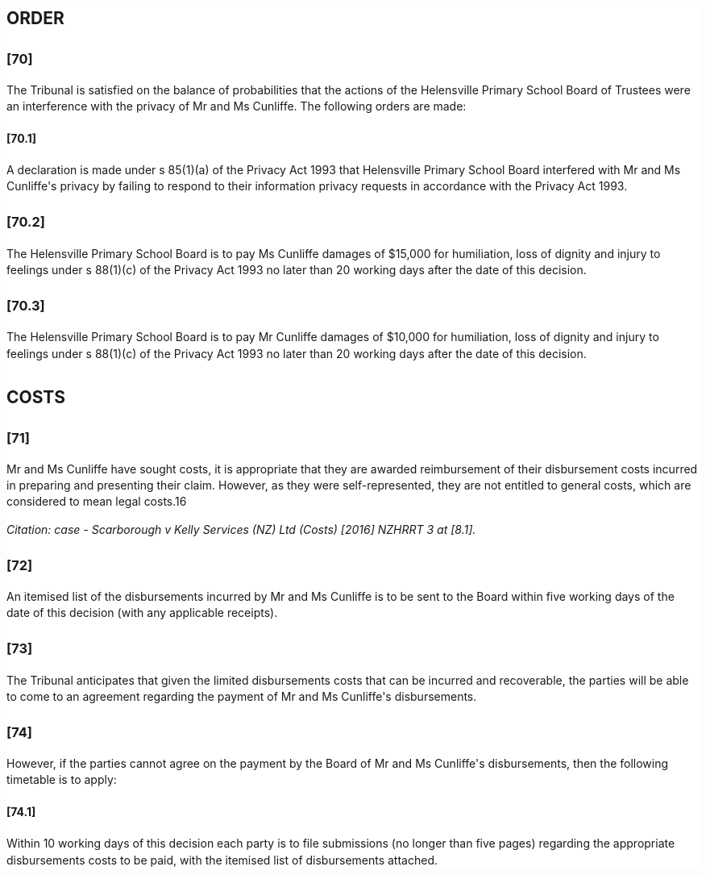 ## ORDER

### [70]
The Tribunal is satisfied on the balance of probabilities that the actions of the Helensville Primary School Board of Trustees were an interference with the privacy of Mr and Ms Cunliffe. The following orders are made:

#### [70.1]
A declaration is made under s 85(1)(a) of the Privacy Act 1993 that Helensville Primary School Board interfered with Mr and Ms Cunliffe's privacy by failing to respond to their information privacy requests in accordance with the Privacy Act 1993.

### [70.2]
The Helensville Primary School Board is to pay Ms Cunliffe damages of $15,000 for humiliation, loss of dignity and injury to feelings under s 88(1)(c) of the Privacy Act 1993 no later than 20 working days after the date of this decision.

### [70.3]
The Helensville Primary School Board is to pay Mr Cunliffe damages of $10,000 for humiliation, loss of dignity and injury to feelings under s 88(1)(c) of the Privacy Act 1993 no later than 20 working days after the date of this decision.

## COSTS

### [71]
Mr and Ms Cunliffe have sought costs, it is appropriate that they are awarded reimbursement of their disbursement costs incurred in preparing and presenting their claim. However, as they were self-represented, they are not entitled to general costs, which are considered to mean legal costs.16

*Citation: case - Scarborough v Kelly Services (NZ) Ltd (Costs) [2016] NZHRRT 3 at [8.1].*

### [72]
An itemised list of the disbursements incurred by Mr and Ms Cunliffe is to be sent to the Board within five working days of the date of this decision (with any applicable receipts).

### [73]
The Tribunal anticipates that given the limited disbursements costs that can be incurred and recoverable, the parties will be able to come to an agreement regarding the payment of Mr and Ms Cunliffe's disbursements.

### [74]
However, if the parties cannot agree on the payment by the Board of Mr and Ms Cunliffe's disbursements, then the following timetable is to apply:

#### [74.1]
Within 10 working days of this decision each party is to file submissions (no longer than five pages) regarding the appropriate disbursements costs to be paid, with the itemised list of disbursements attached.


[^1]: This decision is to be cited as Cunliffe & Cunliffe v Helensville Primary School Board of Trustees [2024] NZHRRT 4.
[^2]: The Privacy Act 1993 was repealed and replaced by the Privacy Act 2020 on 1 December 2020. However, this claim was filed under the Privacy Act 1993. The transitional provisions in Privacy Act 2020 Schedule 1, Part 1, clause 9(1) provide that these proceedings must be continued and completed under the 2020 Act, but that does not alter the relevant legal rights and obligations in force at the time that actions subject to this claim were taken. Accordingly, all references in this decision are to the Privacy Act 1993.
[^3]: Privacy Act 1993, s 30.
[^4]: See Geary v New Zealand Psychologists Board [2012] NZHC 384, [2012] 2 NZLR 414at [107] and [108].
[^5]: Attorney-General v Dotcom [2018] NZHC 2564, [2019] 2 NZLR 277at [205]; and Gorgus v Chief Executive, Department of Corrections [2023] NZHRRT 22 at [88.2].
[^6]: PA 1993, s 88(1)(b); see Director of Human Rights Proceedings v Netsafe Inc [2022] NZHRRT 15, (2022) 13 HRNZ 571 at [230.5].
[^7]: See Attorney-General v Dotcom as above n 5, at [207]
[^8]: Director of Human Rights Proceedings v Netsafe Inc as above n 6, at [217], citing Winter v Jans HC Hamilton CIV-2003-419-854, 6 April 2004 at [33] and [34].
[^9]: See Hammond v Credit Union Baywide [2015] NZHRRT 6, (2015) 10 HRNZ 66 at [170].
[^10]: Privacy Act 1993, section 85(4)
[^11]: Hammond v Credit Union Baywide as above n 9, at [176].
[^12]: At [176].
[^13]: Director of Human Rights Proceedings v Netsafe Inc as a bove n 6, at [217]. See also O'Hagan v Police [2020] NZHRRT 22 at [67].
[^14]: Privacy Act 1993, s 85(4).
[^15]: Hammond v Credit Union Baywide as above n 9, at [176].
[^16]: See Scarborough v Kelly Services (NZ) Ltd (Costs) [2016] NZHRRT 3 at [8.1].